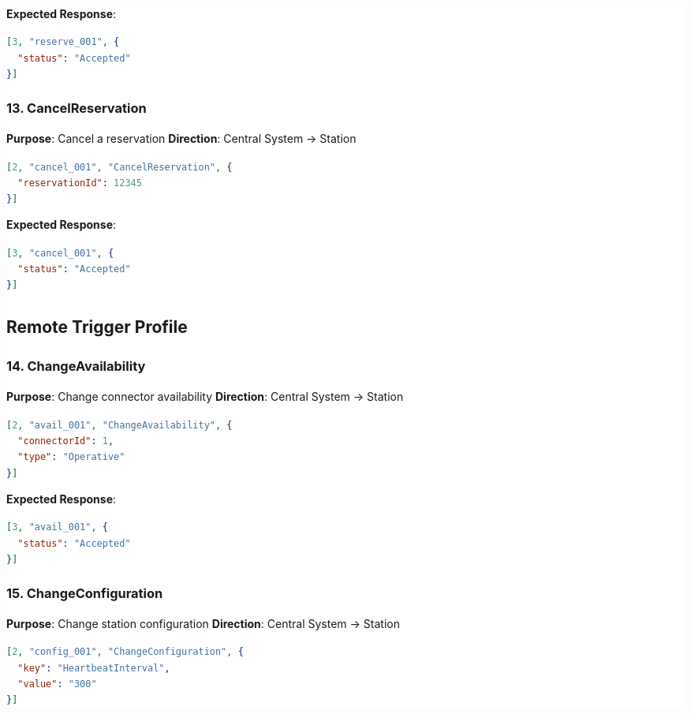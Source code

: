 **Expected Response**:
```json
[3, "reserve_001", {
  "status": "Accepted"
}]
```

### 13. CancelReservation
**Purpose**: Cancel a reservation
**Direction**: Central System → Station

```json
[2, "cancel_001", "CancelReservation", {
  "reservationId": 12345
}]
```

**Expected Response**:
```json
[3, "cancel_001", {
  "status": "Accepted"
}]
```

## Remote Trigger Profile

### 14. ChangeAvailability
**Purpose**: Change connector availability
**Direction**: Central System → Station

```json
[2, "avail_001", "ChangeAvailability", {
  "connectorId": 1,
  "type": "Operative"
}]
```

**Expected Response**:
```json
[3, "avail_001", {
  "status": "Accepted"
}]
```

### 15. ChangeConfiguration
**Purpose**: Change station configuration
**Direction**: Central System → Station

```json
[2, "config_001", "ChangeConfiguration", {
  "key": "HeartbeatInterval",
  "value": "300"
}]
```
